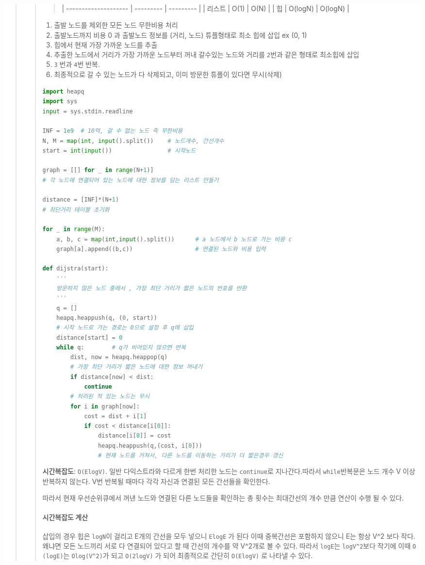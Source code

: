 > > > | -------------------- | --------- | --------- |
> > > | 리스트               | O(1)      | O(N)      |
> > > | 힙                   | O(logN)   | O(logN)   |
> >
> > 1. 출발 노드를 제외한 모든 노드 무한비용 처리
> > 2. 출발노드까지 비용 0 과 출발노드 정보를 (거리, 노드) 튜플형태로 최소 힙에 삽입 ex (0, 1)
> > 3. 힙에서 현재 가장 가까운 노드를 추출
> > 4. 추출한 노드에서 거리가 가장 가까운 노드부터 꺼내 갈수있는 노드와 거리를 `2`번과 같은 형태로 최소힙에 삽입
> > 5. `3` 번과 `4`번 반복.
> > 6. 최종적으로 갈 수 있는 노드가 다 삭제되고, 이미 방문한 튜플이 있다면 무시(삭제)
> >
> > ```  python
> > import heapq
> > import sys
> > input = sys.stdin.readline
> > 
> > INF = 1e9  # 10억, 갈 수 없는 노드 즉 무한비용
> > N, M = map(int, input().split())    # 노드개수, 간선개수
> > start = int(input())                # 시작노드
> > 
> > graph = [[] for _ in range(N+1)]
> > # 각 노드에 연결되어 있는 노드에 대한 정보를 담는 리스트 만들기
> > 
> > distance = [INF]*(N+1)
> > # 최단거리 테이블 초기화
> > 
> > for _ in range(M):
> >     a, b, c = map(int,input().split())      # a 노드에서 b 노드로 가는 비용 c
> >     graph[a].append((b,c))                  # 연결된 노드와 비용 입력
> > 
> > def dijstra(start):
> >     '''
> >     방문하지 않은 노드 중에서 , 가장 최단 거리가 짧은 노드의 번호를 반환
> >     '''
> >     q = []
> >     heapq.heappush(q, (0, start))
> >     # 시작 노드로 가는 경로는 0으로 설정 후 q에 삽입
> >     distance[start] = 0
> >     while q:        # q가 비어있지 않으면 반복
> >         dist, now = heapq.heappop(q)
> >         # 가장 최단 거리가 짧은 노드에 대한 정보 꺼내기
> >         if distance[now] < dist:
> >             continue
> >         # 처리된 적 있는 노드는 무시
> >         for i in graph[now]:
> >             cost = dist + i[1]
> >             if cost < distance[i[0]]:
> >                 distance[i[0]] = cost
> >                 heapq.heappush(q,(cost, i[0]))
> >                 # 현재 노드를 거쳐서, 다른 노드를 이동하는 거리가 더 짧은경우 갱신
> > ```
> >
> > **시간복잡도**: `O(ElogV)`. 일반 다익스트라와 다르게 한번 처리한 노드는 `continue`로 지나간다.따라서 `while`반복문은 노드 개수 V 이상 반복하지 않는다. V번 반복될 때마다 각각 자신과 연결된 모든 간선들을 확인한다.
> >
> > 따라서 현재 우선순위큐에서 꺼낸 노드와 연결된 다른 노드들을 확인하는 총 횟수는 최대간선의 개수 만큼 연산이 수행 될 수 있다.
> >
> > #### 시간복잡도 계산
> >
> > 삽입의 경우 힙은 `logN`이 걸리고 E개의 간선을 모두 넣으니 `ElogE` 가 된다 이때 중복간선은 포함하지 않으니 E는 항상 V^2 보다 작다. 왜냐면 모든 노드끼리 서로 다 연결되어 있다고 할 때 간선의 개수를 약 V^2개로 볼 수 있다. 따라서 `logE`는 `logV^2`보다 작기에 이때 `O(logE)`는 `Olog(V^2)`가 되고 `O(2logV)` 가 되어 최종적으로 간단히 `O(ElogV)` 로 나타낼 수 있다. 
>
> 